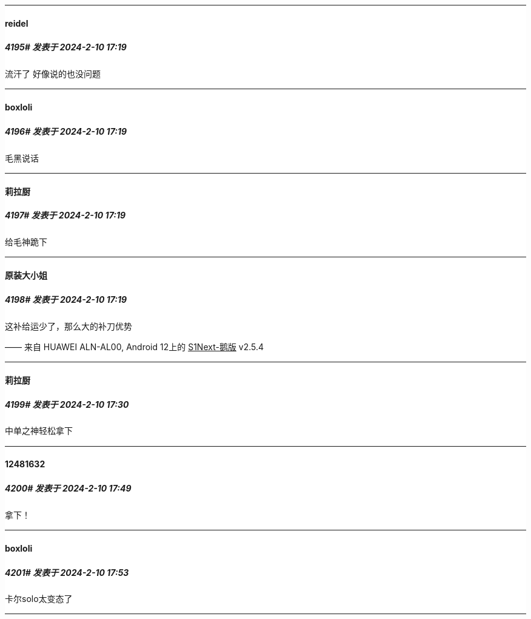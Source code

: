 *****

####  reidel  
##### 4195#       发表于 2024-2-10 17:19

流汗了 好像说的也没问题

*****

####  boxloli  
##### 4196#       发表于 2024-2-10 17:19

毛黑说话

*****

####  莉拉厨  
##### 4197#       发表于 2024-2-10 17:19

给毛神跪下

*****

####  原装大小姐  
##### 4198#       发表于 2024-2-10 17:19

这补给运少了，那么大的补刀优势

—— 来自 HUAWEI ALN-AL00, Android 12上的 [S1Next-鹅版](https://github.com/ykrank/S1-Next/releases) v2.5.4


*****

####  莉拉厨  
##### 4199#       发表于 2024-2-10 17:30

中单之神轻松拿下


*****

####  12481632  
##### 4200#       发表于 2024-2-10 17:49

拿下！


*****

####  boxloli  
##### 4201#       发表于 2024-2-10 17:53

卡尔solo太变态了

*****
